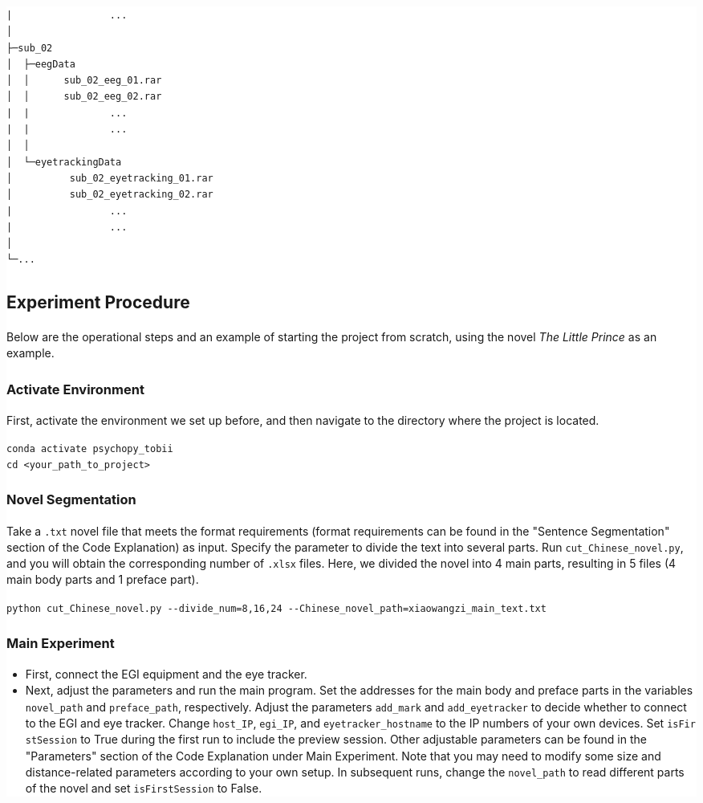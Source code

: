 ```
|                 ... 
│          
├─sub_02
│  ├─eegData
│  │      sub_02_eeg_01.rar
│  │      sub_02_eeg_02.rar
|  |              ... 
|  |              ... 
│  │      
│  └─eyetrackingData
│          sub_02_eyetracking_01.rar
│          sub_02_eyetracking_02.rar
|                 ... 
|                 ... 
│          
└─...
```

## Experiment Procedure

Below are the operational steps and an example of starting the project from scratch, using the novel *The Little Prince* as an example.

### Activate Environment

First, activate the environment we set up before, and then navigate to the directory where the project is located.

```
conda activate psychopy_tobii
cd <your_path_to_project>
```

### Novel Segmentation

Take a `.txt` novel file that meets the format requirements (format requirements can be found in the "Sentence Segmentation" section of the Code Explanation) as input. Specify the parameter to divide the text into several parts. Run `cut_Chinese_novel.py`, and you will obtain the corresponding number of `.xlsx` files. Here, we divided the novel into 4 main parts, resulting in 5 files (4 main body parts and 1 preface part).

```
python cut_Chinese_novel.py --divide_num=8,16,24 --Chinese_novel_path=xiaowangzi_main_text.txt
```

### Main Experiment

- First, connect the EGI equipment and the eye tracker.
- Next, adjust the parameters and run the main program. Set the addresses for the main body and preface parts in the variables `novel_path` and `preface_path`, respectively. Adjust the parameters `add_mark` and `add_eyetracker` to decide whether to connect to the EGI and eye tracker. Change `host_IP`, `egi_IP`, and `eyetracker_hostname` to the IP numbers of your own devices. Set `isFirstSession` to True during the first run to include the preview session. Other adjustable parameters can be found in the "Parameters" section of the Code Explanation under Main Experiment. Note that you may need to modify some size and distance-related parameters according to your own setup. In subsequent runs, change the `novel_path` to read different parts of the novel and set `isFirstSession` to False.
